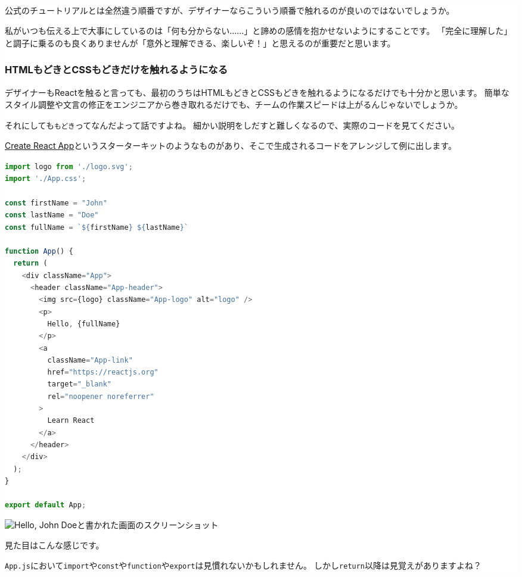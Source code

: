 公式のチュートリアルとは全然違う順番ですが、デザイナーならこういう順番で触れるのが良いのではないでしょうか。

私がいつも伝える上で大事にしているのは「何も分からない……」と諦めの感情を抱かせないようにすることです。
「完全に理解した」と調子に乗るのも良くありませんが「意外と理解できる、楽しいぞ！」と思えるのが重要だと思います。

### HTMLもどきとCSSもどきだけを触れるようになる

デザイナーもReactを触ると言っても、最初のうちはHTMLもどきとCSSもどきを触れるようになるだけでも十分かと思います。
簡単なスタイル調整や文言の修正をエンジニアから巻き取れるだけでも、チームの作業スピードは上がるんじゃないでしょうか。

それにしても`もどき`ってなんだよって話ですよね。
細かい説明をしだすと難しくなるので、実際のコードを見てください。

[Create React App](https://ja.reactjs.org/docs/create-a-new-react-app.html)というスターターキットのようなものがあり、そこで生成されるコードをアレンジして例に出します。

```react:App.js
import logo from './logo.svg';
import './App.css';

const firstName = "John"
const lastName = "Doe"
const fullName = `${firstName} ${lastName}`

function App() {
  return (
    <div className="App">
      <header className="App-header">
        <img src={logo} className="App-logo" alt="logo" />
        <p>
          Hello, {fullName}
        </p>
        <a
          className="App-link"
          href="https://reactjs.org"
          target="_blank"
          rel="noopener noreferrer"
        >
          Learn React
        </a>
      </header>
    </div>
  );
}

export default App;
```

![Hello, John Doeと書かれた画面のスクリーンショット](https://qiita-image-store.s3.ap-northeast-1.amazonaws.com/0/214677/06eb28d8-01b5-3102-53a2-2ce0d755abea.png)

見た目はこんな感じです。

`App.js`において`import`や`const`や`function`や`export`は見慣れないかもしれません。
しかし`return`以降は見覚えがありますよね？
